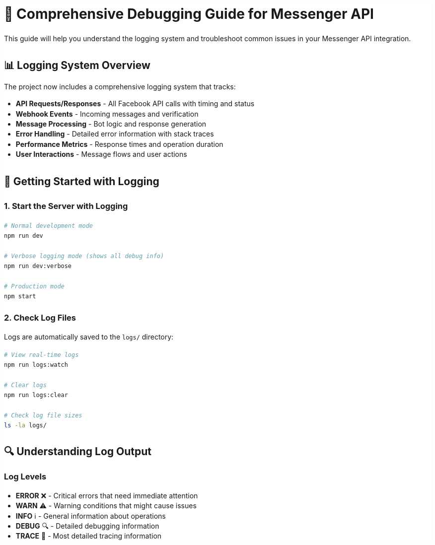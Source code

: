 # 🐛 Comprehensive Debugging Guide for Messenger API

This guide will help you understand the logging system and troubleshoot common issues in your Messenger API integration.

## 📊 Logging System Overview

The project now includes a comprehensive logging system that tracks:

- **API Requests/Responses** - All Facebook API calls with timing and status
- **Webhook Events** - Incoming messages and verification
- **Message Processing** - Bot logic and response generation
- **Error Handling** - Detailed error information with stack traces
- **Performance Metrics** - Response times and operation duration
- **User Interactions** - Message flows and user actions

## 🚀 Getting Started with Logging

### 1. Start the Server with Logging

```bash
# Normal development mode
npm run dev

# Verbose logging mode (shows all debug info)
npm run dev:verbose

# Production mode
npm start
```

### 2. Check Log Files

Logs are automatically saved to the `logs/` directory:

```bash
# View real-time logs
npm run logs:watch

# Clear logs
npm run logs:clear

# Check log file sizes
ls -la logs/
```

## 🔍 Understanding Log Output

### Log Levels

- **ERROR** ❌ - Critical errors that need immediate attention
- **WARN** ⚠️ - Warning conditions that might cause issues
- **INFO** ℹ️ - General information about operations
- **DEBUG** 🔍 - Detailed debugging information
- **TRACE** 🔎 - Most detailed tracing information
